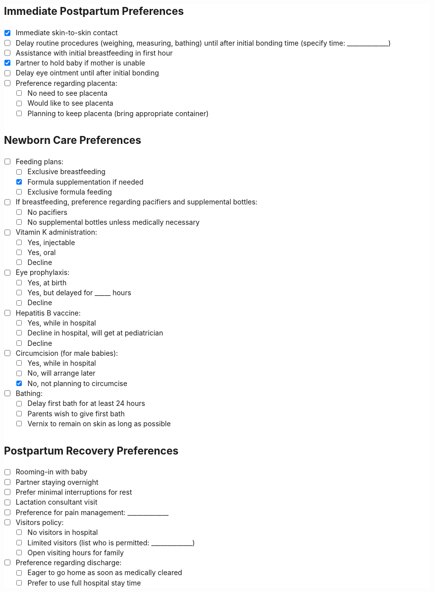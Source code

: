 ## Immediate Postpartum Preferences
- [X] Immediate skin-to-skin contact
- [ ] Delay routine procedures (weighing, measuring, bathing) until after initial bonding time (specify time: _____________)
- [ ] Assistance with initial breastfeeding in first hour
- [X] Partner to hold baby if mother is unable
- [ ] Delay eye ointment until after initial bonding
- [ ] Preference regarding placenta:
  - [ ] No need to see placenta
  - [ ] Would like to see placenta
  - [ ] Planning to keep placenta (bring appropriate container)

## Newborn Care Preferences
- [ ] Feeding plans:
  - [ ] Exclusive breastfeeding
  - [X] Formula supplementation if needed
  - [ ] Exclusive formula feeding
- [ ] If breastfeeding, preference regarding pacifiers and supplemental bottles:
  - [ ] No pacifiers
  - [ ] No supplemental bottles unless medically necessary
- [ ] Vitamin K administration:
  - [ ] Yes, injectable
  - [ ] Yes, oral
  - [ ] Decline
- [ ] Eye prophylaxis:
  - [ ] Yes, at birth
  - [ ] Yes, but delayed for _____ hours
  - [ ] Decline
- [ ] Hepatitis B vaccine:
  - [ ] Yes, while in hospital
  - [ ] Decline in hospital, will get at pediatrician
  - [ ] Decline
- [ ] Circumcision (for male babies):
  - [ ] Yes, while in hospital
  - [ ] No, will arrange later
  - [X] No, not planning to circumcise
- [ ] Bathing:
  - [ ] Delay first bath for at least 24 hours
  - [ ] Parents wish to give first bath
  - [ ] Vernix to remain on skin as long as possible

## Postpartum Recovery Preferences
- [ ] Rooming-in with baby
- [ ] Partner staying overnight
- [ ] Prefer minimal interruptions for rest
- [ ] Lactation consultant visit
- [ ] Preference for pain management: _____________
- [ ] Visitors policy:
  - [ ] No visitors in hospital
  - [ ] Limited visitors (list who is permitted: _____________)
  - [ ] Open visiting hours for family
- [ ] Preference regarding discharge:
  - [ ] Eager to go home as soon as medically cleared
  - [ ] Prefer to use full hospital stay time
